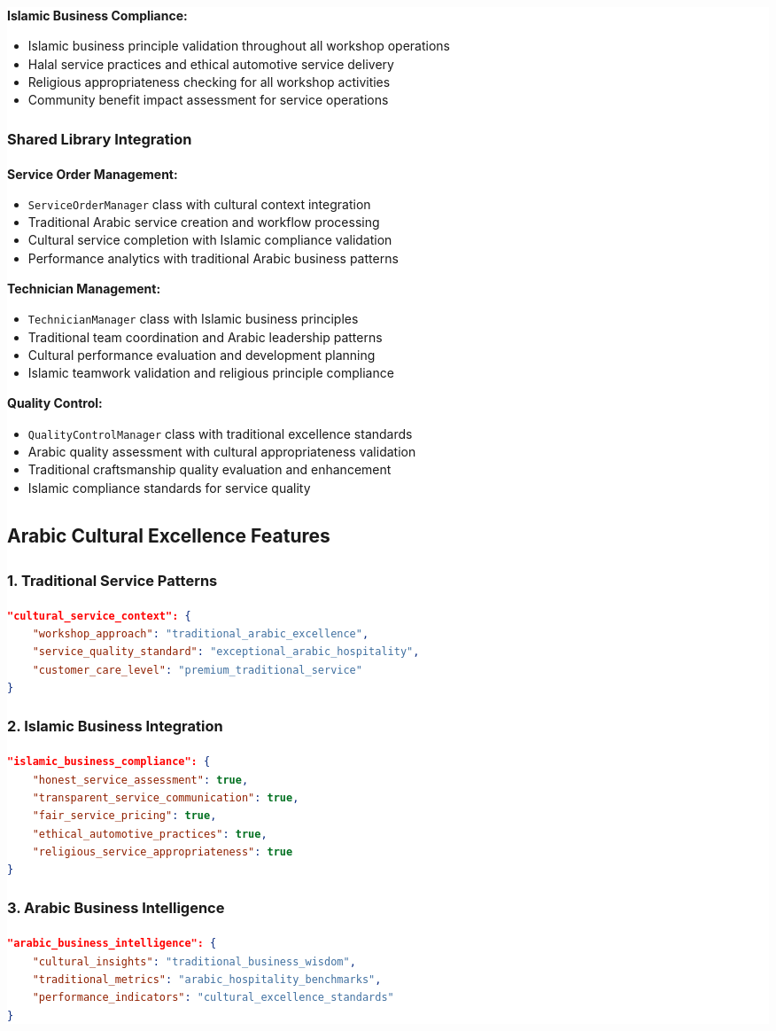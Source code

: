 **Islamic Business Compliance:**
- Islamic business principle validation throughout all workshop operations
- Halal service practices and ethical automotive service delivery
- Religious appropriateness checking for all workshop activities
- Community benefit impact assessment for service operations

### Shared Library Integration

**Service Order Management:**
- `ServiceOrderManager` class with cultural context integration
- Traditional Arabic service creation and workflow processing
- Cultural service completion with Islamic compliance validation
- Performance analytics with traditional Arabic business patterns

**Technician Management:**
- `TechnicianManager` class with Islamic business principles
- Traditional team coordination and Arabic leadership patterns
- Cultural performance evaluation and development planning
- Islamic teamwork validation and religious principle compliance

**Quality Control:**
- `QualityControlManager` class with traditional excellence standards
- Arabic quality assessment with cultural appropriateness validation
- Traditional craftsmanship quality evaluation and enhancement
- Islamic compliance standards for service quality

## Arabic Cultural Excellence Features

### 1. Traditional Service Patterns
```json
"cultural_service_context": {
    "workshop_approach": "traditional_arabic_excellence",
    "service_quality_standard": "exceptional_arabic_hospitality",
    "customer_care_level": "premium_traditional_service"
}
```

### 2. Islamic Business Integration
```json
"islamic_business_compliance": {
    "honest_service_assessment": true,
    "transparent_service_communication": true,
    "fair_service_pricing": true,
    "ethical_automotive_practices": true,
    "religious_service_appropriateness": true
}
```

### 3. Arabic Business Intelligence
```json
"arabic_business_intelligence": {
    "cultural_insights": "traditional_business_wisdom",
    "traditional_metrics": "arabic_hospitality_benchmarks",
    "performance_indicators": "cultural_excellence_standards"
}
```
